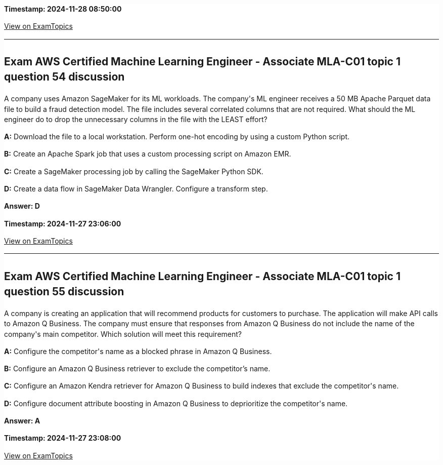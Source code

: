**Timestamp: 2024-11-28 08:50:00**

[View on ExamTopics](https://www.examtopics.com/discussions/amazon/view/152232-exam-aws-certified-machine-learning-engineer-associate-mla/)

----------------------------------------

## Exam AWS Certified Machine Learning Engineer - Associate MLA-C01 topic 1 question 54 discussion

A company uses Amazon SageMaker for its ML workloads. The company's ML engineer receives a 50 MB Apache Parquet data file to build a fraud detection model. The file includes several correlated columns that are not required.
What should the ML engineer do to drop the unnecessary columns in the file with the LEAST effort?

**A:** Download the file to a local workstation. Perform one-hot encoding by using a custom Python script.

**B:** Create an Apache Spark job that uses a custom processing script on Amazon EMR.

**C:** Create a SageMaker processing job by calling the SageMaker Python SDK.

**D:** Create a data flow in SageMaker Data Wrangler. Configure a transform step.



**Answer: D**

**Timestamp: 2024-11-27 23:06:00**

[View on ExamTopics](https://www.examtopics.com/discussions/amazon/view/152203-exam-aws-certified-machine-learning-engineer-associate-mla/)

----------------------------------------

## Exam AWS Certified Machine Learning Engineer - Associate MLA-C01 topic 1 question 55 discussion

A company is creating an application that will recommend products for customers to purchase. The application will make API calls to Amazon Q Business. The company must ensure that responses from Amazon Q Business do not include the name of the company's main competitor.
Which solution will meet this requirement?

**A:** Configure the competitor's name as a blocked phrase in Amazon Q Business.

**B:** Configure an Amazon Q Business retriever to exclude the competitor’s name.

**C:** Configure an Amazon Kendra retriever for Amazon Q Business to build indexes that exclude the competitor's name.

**D:** Configure document attribute boosting in Amazon Q Business to deprioritize the competitor's name.



**Answer: A**

**Timestamp: 2024-11-27 23:08:00**

[View on ExamTopics](https://www.examtopics.com/discussions/amazon/view/152204-exam-aws-certified-machine-learning-engineer-associate-mla/)

